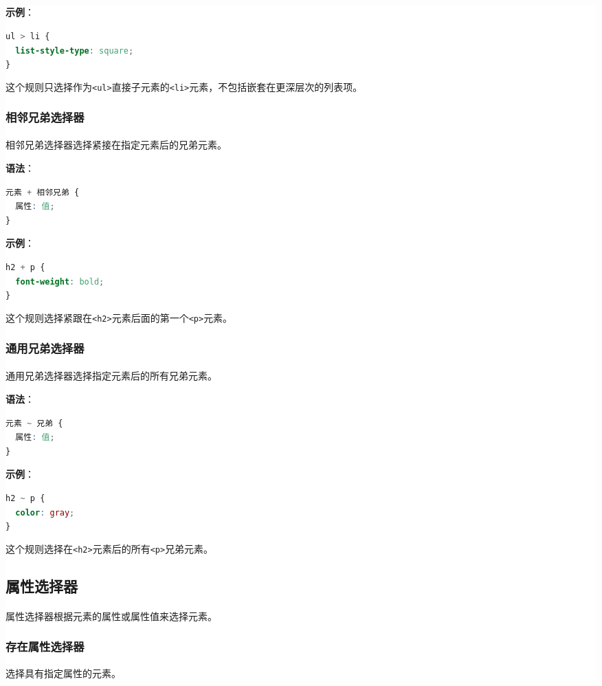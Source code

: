 **示例**：
```css
ul > li {
  list-style-type: square;
}
```

这个规则只选择作为`<ul>`直接子元素的`<li>`元素，不包括嵌套在更深层次的列表项。

### 相邻兄弟选择器

相邻兄弟选择器选择紧接在指定元素后的兄弟元素。

**语法**：
```css
元素 + 相邻兄弟 {
  属性: 值;
}
```

**示例**：
```css
h2 + p {
  font-weight: bold;
}
```

这个规则选择紧跟在`<h2>`元素后面的第一个`<p>`元素。

### 通用兄弟选择器

通用兄弟选择器选择指定元素后的所有兄弟元素。

**语法**：
```css
元素 ~ 兄弟 {
  属性: 值;
}
```

**示例**：
```css
h2 ~ p {
  color: gray;
}
```

这个规则选择在`<h2>`元素后的所有`<p>`兄弟元素。

## 属性选择器

属性选择器根据元素的属性或属性值来选择元素。

### 存在属性选择器

选择具有指定属性的元素。
